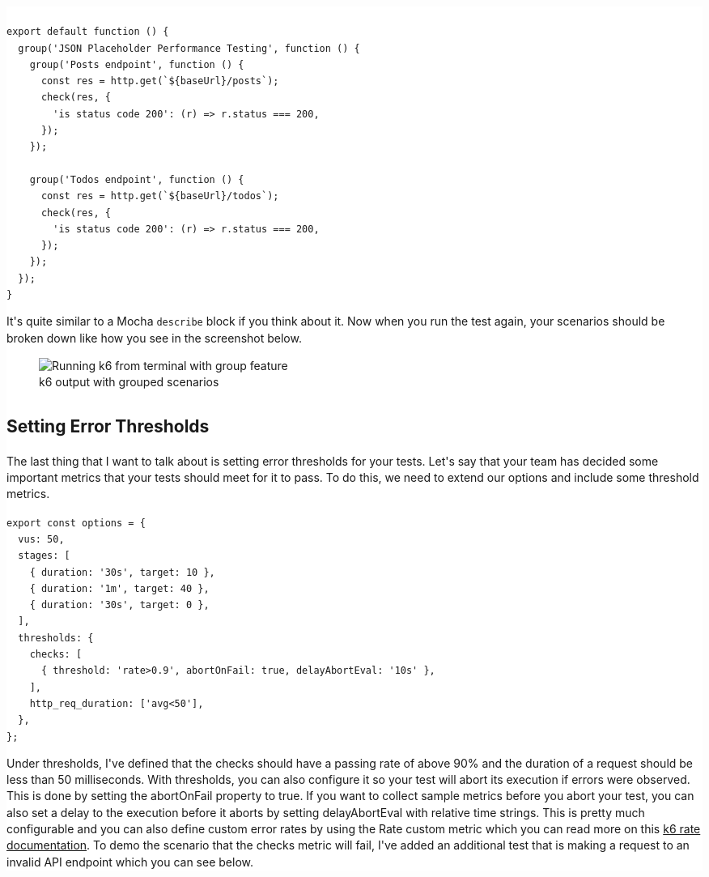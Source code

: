 ```

export default function () {
  group('JSON Placeholder Performance Testing', function () {
    group('Posts endpoint', function () {
      const res = http.get(`${baseUrl}/posts`);
      check(res, {
        'is status code 200': (r) => r.status === 200,
      });
    });

    group('Todos endpoint', function () {
      const res = http.get(`${baseUrl}/todos`);
      check(res, {
        'is status code 200': (r) => r.status === 200,
      });
    });
  });
}
```

It's quite similar to a Mocha `describe` block if you think about it. Now when you run the test again, your scenarios should be broken down like how you see in the screenshot below.

<figure>
  <img src="../../images/k6-output3.png" alt="Running k6 from terminal with group feature">
  <figcaption>k6 output with grouped scenarios</figcaption>
</figure>

## Setting Error Thresholds 

The last thing that I want to talk about is setting error thresholds for your tests. Let's say that your team has decided some important metrics that your tests should meet for it to pass. To do this, we need to extend our options and include some threshold metrics.

```
export const options = {
  vus: 50,
  stages: [
    { duration: '30s', target: 10 },
    { duration: '1m', target: 40 },
    { duration: '30s', target: 0 },
  ],
  thresholds: {
    checks: [
      { threshold: 'rate>0.9', abortOnFail: true, delayAbortEval: '10s' },
    ],
    http_req_duration: ['avg<50'],
  },
};
```

Under thresholds, I've defined that the checks should have a passing rate of above 90% and the duration of a request should be less than 50 milliseconds. With thresholds, you can also configure it so your test will abort its execution if errors were observed. This is done by setting the abortOnFail property to true. If you want to collect sample metrics before you abort your test, you can also set a delay to the execution before it aborts by setting delayAbortEval with relative time strings. This is pretty much configurable and you can also define custom error rates by using the Rate custom metric which you can read more on this [k6 rate documentation](https://grafana.com/docs/k6/latest/javascript-api/k6-metrics/rate/). To demo the scenario that the checks metric will fail, I've added an additional test that is making a request to an invalid API endpoint which you can see below.
